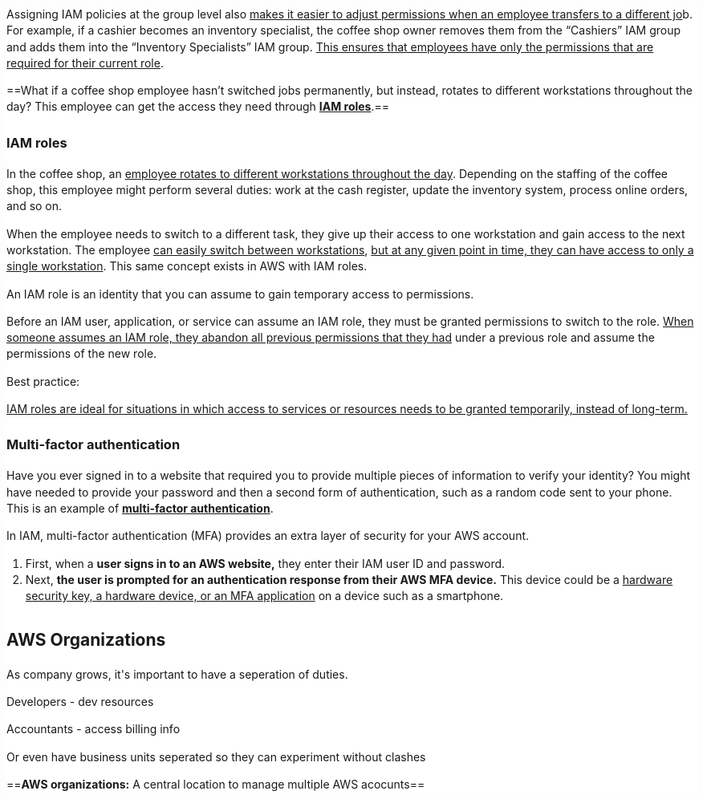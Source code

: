 Assigning IAM policies at the group level also <u>makes it easier to adjust permissions when an employee transfers to a different jo</u>b. For example, if a cashier becomes an inventory specialist, the coffee shop owner removes them from the “Cashiers” IAM group and adds them into the “Inventory Specialists” IAM group. <u>This ensures that employees have only the permissions that are required for their current role</u>.

==What if a coffee shop employee hasn’t switched jobs permanently, but instead, rotates to different workstations throughout the day? This employee can get the access they need through [**IAM roles**](https://docs.aws.amazon.com/IAM/latest/UserGuide/id_roles.html).==

### **IAM roles**

In the coffee shop, an <u>employee rotates to different workstations throughout the day</u>. Depending on the staffing of the coffee shop, this employee might perform several duties: work at the cash register, update the inventory system, process online orders, and so on. 

When the employee needs to switch to a different task, they give up their access to one workstation and gain access to the next workstation. The employee <u>can easily switch between workstations</u>, <u>but at any given point in time, they can have access to only a single workstation</u>. This same concept exists in AWS with IAM roles.

An IAM role is an identity that you can assume to gain temporary access to permissions.  

Before an IAM user, application, or service can assume an IAM role, they must be granted permissions to switch to the role. <u>When someone assumes an IAM role, they abandon all previous permissions that they had</u> under a previous role and assume the permissions of the new role. 

Best practice:

<u>IAM roles are ideal for situations in which access to services or resources needs to be granted temporarily, instead of long-term.</u>

### **Multi-factor authentication**

Have you ever signed in to a website that required you to provide multiple pieces of information to verify your identity? You might have needed to provide your password and then a second form of authentication, such as a random code sent to your phone. This is an example of [**multi-factor authentication**](https://aws.amazon.com/iam/features/mfa/).

In IAM, multi-factor authentication (MFA) provides an extra layer of security for your AWS account.

1. First, when a **user signs in to an AWS website,** they enter their IAM user ID and password.
2. Next, **the user is prompted for an authentication response from their AWS MFA device.** This device could be a <u>hardware security key, a hardware device, or an MFA application</u> on a device such as a smartphone.

## AWS Organizations

As company grows, it's important to have a seperation of duties. 

Developers - dev resources

Accountants - access billing info

Or even have business units seperated so they can experiment without clashes

==**AWS organizations:** A central location to manage multiple AWS acocunts==
